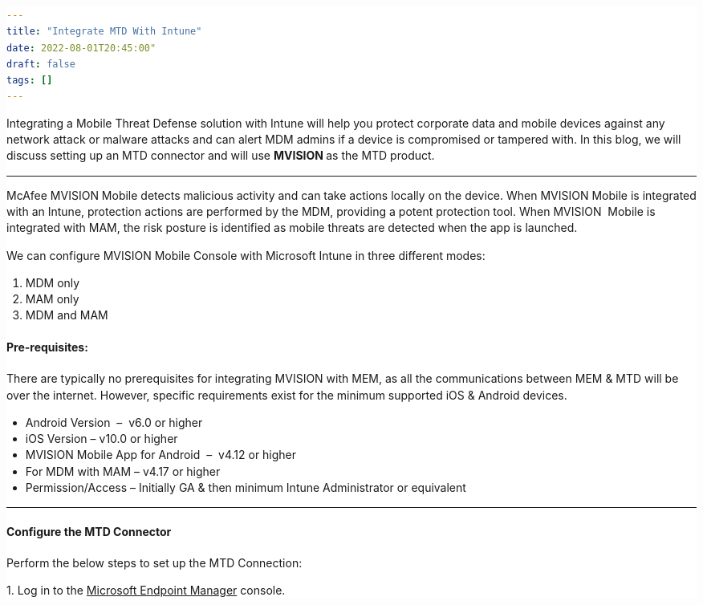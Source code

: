 ```yaml
---
title: "Integrate MTD With Intune"
date: 2022-08-01T20:45:00"
draft: false
tags: []
---
```





<p>Integrating a Mobile Threat Defense solution with Intune will help you protect corporate data and mobile devices against any network attack or malware attacks and can alert MDM admins if a device is compromised or tampered with. In this blog, we will discuss setting up an MTD connector and will use <strong>MVISION </strong>as the MTD product.</p>



<hr class="wp-block-separator has-alpha-channel-opacity"/>



<p>McAfee MVISION Mobile detects malicious activity and can take actions locally on the device. When MVISION Mobile is integrated with an Intune, protection actions are performed by the MDM, providing a potent protection tool. When MVISION  Mobile is integrated with MAM, the risk posture is identified as mobile threats are detected when the app is launched. </p>



<p>We can configure MVISION Mobile Console with Microsoft Intune in three different modes: </p>



<ol><li>MDM only</li><li>MAM only</li><li>MDM and MAM</li></ol>



<h4><strong>Pre-requisites:</strong></h4>



<p>There are typically no prerequisites for integrating MVISION with MEM, as all the communications between MEM & MTD will be over the internet. However, specific requirements exist for the minimum supported iOS & Android devices.</p>



<ul><li>Android Version  –  v6.0 or higher </li><li>iOS Version – v10.0 or higher</li><li>MVISION Mobile App for Android  –  v4.12 or higher</li><li>For MDM with MAM – v4.17 or higher</li><li>Permission/Access – Initially GA & then minimum Intune Administrator or equivalent</li></ul>



<hr class="wp-block-separator has-alpha-channel-opacity"/>



<h4><strong>Configure the MTD Connector</strong></h4>



<p>Perform the below steps to set up the MTD Connection:</p>



<p>1. Log in to the <a href="https://endpoint.microsoft.com/" rel="noreferrer noopener" target="_blank">Microsoft Endpoint Manager</a> console.</p>
